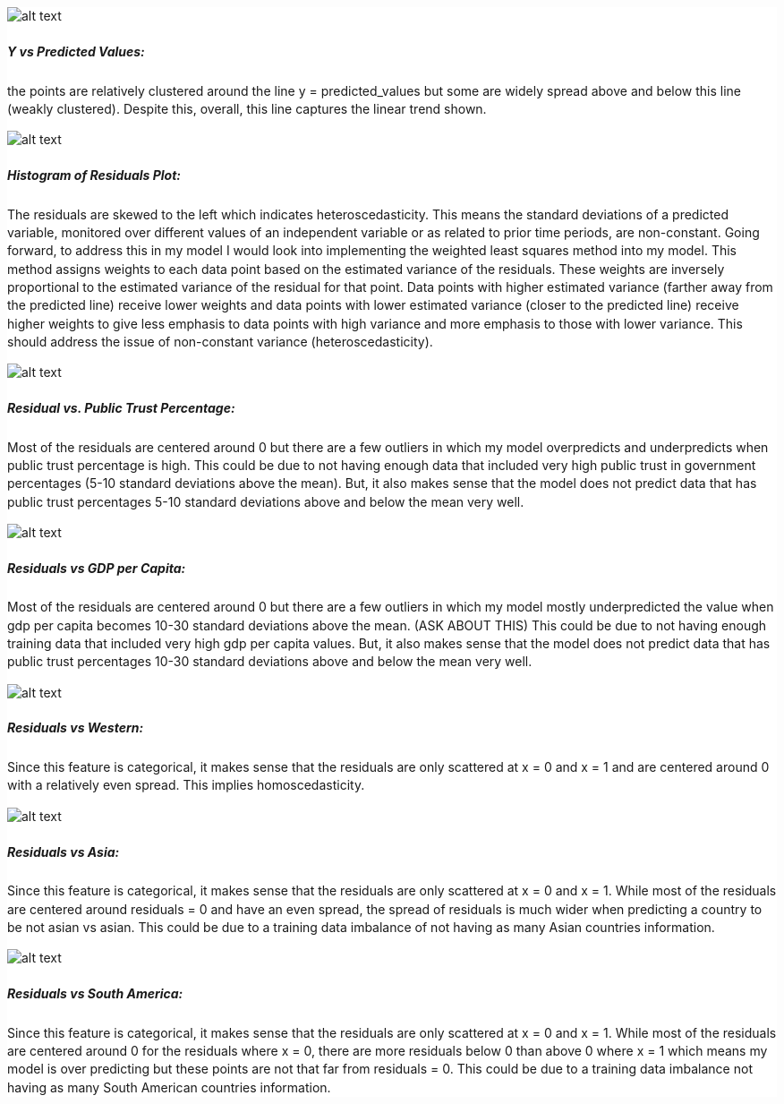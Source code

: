 ![alt text](https://i.imgur.com/lsNC8gt.png)
##### Y vs Predicted Values: 
the points are relatively clustered around the line y = predicted_values but some are widely spread above and below this line (weakly clustered). Despite this, overall, this line captures the linear trend shown.


![alt text](https://i.imgur.com/xfMP1cL.png)
##### Histogram of Residuals Plot: 
The residuals are skewed to the left which indicates heteroscedasticity. This means the standard deviations of a predicted variable, monitored over different values of an independent variable or as related to prior time periods, are non-constant. Going forward, to address this in my model I would look into implementing the weighted least squares method into my model. This method assigns weights to each data point based on the estimated variance of the residuals. These weights are inversely proportional to the estimated variance of the residual for that point. Data points with higher estimated variance (farther away from the predicted line) receive lower weights and data points with lower estimated variance (closer to the predicted line) receive higher weights to give less emphasis to data points with high variance and more emphasis to those with lower variance. This should address the issue of non-constant variance (heteroscedasticity).

![alt text](https://i.imgur.com/GwoWiqA.png)
##### Residual vs. Public Trust Percentage: 
Most of the residuals are centered around 0 but there are a few outliers in which my model overpredicts and underpredicts when public trust percentage is high. This could be due to not having enough data that included very high public trust in government percentages (5-10 standard deviations above the mean). But, it also makes sense that the model does not predict data that has public trust percentages 5-10 standard deviations above and below the mean very well.

![alt text](https://i.imgur.com/p0yQz2v.png)
##### Residuals vs GDP per Capita: 
Most of the residuals are centered around 0 but there are a few outliers in which my model mostly underpredicted the value when gdp per capita becomes 10-30 standard deviations above the mean. (ASK ABOUT THIS) This could be due to not having enough training data that included very high gdp per capita values. But, it also makes sense that the model does not predict data that has public trust percentages 10-30 standard deviations above and below the mean very well.

![alt text](https://i.imgur.com/yGdyrfw.png)
##### Residuals vs Western: 
Since this feature is categorical, it makes sense that the residuals are only scattered at x = 0 and x = 1 and are centered around 0 with a relatively even spread. This implies homoscedasticity.

![alt text](https://i.imgur.com/rYuoq5G.png)
##### Residuals vs Asia: 
Since this feature is categorical, it makes sense that the residuals are only scattered at x = 0 and x = 1. While most of the residuals are centered around residuals = 0 and have an even spread, the spread of residuals is much wider when predicting a country to be not asian vs asian. This could be due to a training data imbalance of not having as many Asian countries information.

![alt text](https://i.imgur.com/J1JvpTF.png)
##### Residuals vs South America: 
Since this feature is categorical, it makes sense that the residuals are only scattered at x = 0 and x = 1. While most of the residuals are centered around 0 for the residuals where x = 0, there are more residuals below 0 than above 0 where x = 1 which means my model is over predicting but these points are not that far from residuals = 0. This could be due to a training data imbalance not having as many South American countries information.
